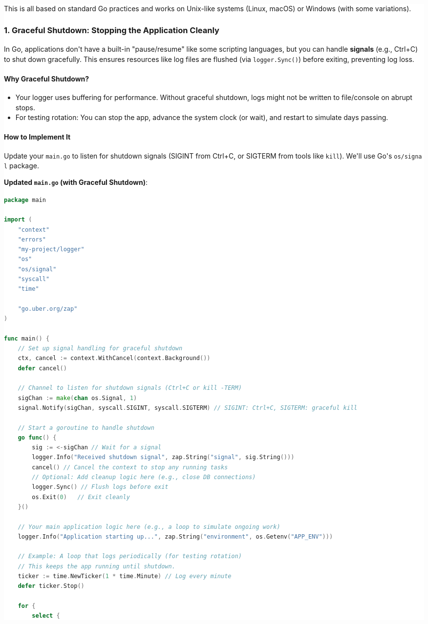 This is all based on standard Go practices and works on Unix-like systems (Linux, macOS) or Windows (with some variations).

### 1. Graceful Shutdown: Stopping the Application Cleanly
In Go, applications don't have a built-in "pause/resume" like some scripting languages, but you can handle **signals** (e.g., Ctrl+C) to shut down gracefully. This ensures resources like log files are flushed (via `logger.Sync()`) before exiting, preventing log loss.

#### Why Graceful Shutdown?
- Your logger uses buffering for performance. Without graceful shutdown, logs might not be written to file/console on abrupt stops.
- For testing rotation: You can stop the app, advance the system clock (or wait), and restart to simulate days passing.

#### How to Implement It
Update your `main.go` to listen for shutdown signals (SIGINT from Ctrl+C, or SIGTERM from tools like `kill`). We'll use Go's `os/signal` package.

**Updated `main.go` (with Graceful Shutdown)**:
```go
package main

import (
	"context"
	"errors"
	"my-project/logger"
	"os"
	"os/signal"
	"syscall"
	"time"

	"go.uber.org/zap"
)

func main() {
	// Set up signal handling for graceful shutdown
	ctx, cancel := context.WithCancel(context.Background())
	defer cancel()

	// Channel to listen for shutdown signals (Ctrl+C or kill -TERM)
	sigChan := make(chan os.Signal, 1)
	signal.Notify(sigChan, syscall.SIGINT, syscall.SIGTERM) // SIGINT: Ctrl+C, SIGTERM: graceful kill

	// Start a goroutine to handle shutdown
	go func() {
		sig := <-sigChan // Wait for a signal
		logger.Info("Received shutdown signal", zap.String("signal", sig.String()))
		cancel() // Cancel the context to stop any running tasks
		// Optional: Add cleanup logic here (e.g., close DB connections)
		logger.Sync() // Flush logs before exit
		os.Exit(0)   // Exit cleanly
	}()

	// Your main application logic here (e.g., a loop to simulate ongoing work)
	logger.Info("Application starting up...", zap.String("environment", os.Getenv("APP_ENV")))

	// Example: A loop that logs periodically (for testing rotation)
	// This keeps the app running until shutdown.
	ticker := time.NewTicker(1 * time.Minute) // Log every minute
	defer ticker.Stop()

	for {
		select {
```